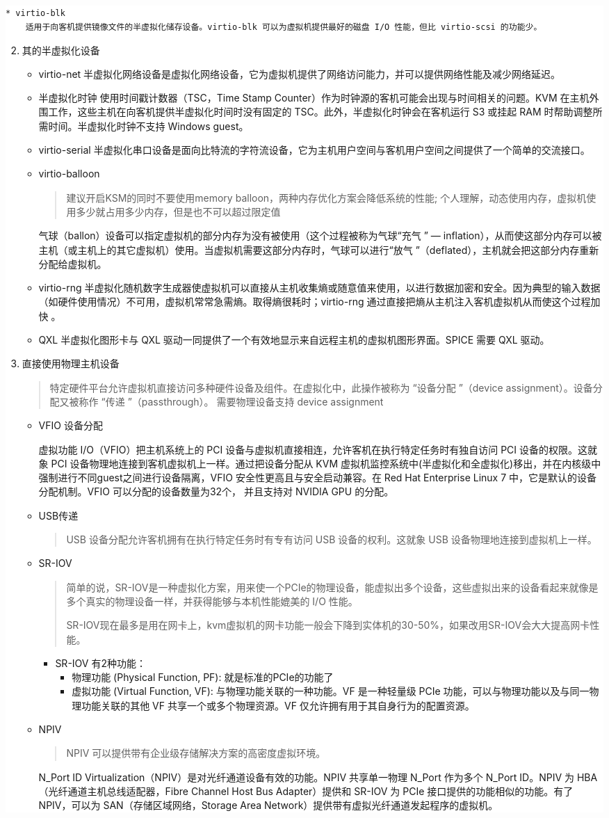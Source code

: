     * virtio-blk
        适用于向客机提供镜像文件的半虚拟化储存设备。virtio-blk 可以为虚拟机提供最好的磁盘 I/O 性能，但比 virtio-scsi 的功能少。

2. 其的半虚拟化设备

    * virtio-net
        半虚拟化网络设备是虚拟化网络设备，它为虚拟机提供了网络访问能力，并可以提供网络性能及减少网络延迟。

    * 半虚拟化时钟
        使用时间戳计数器（TSC，Time Stamp Counter）作为时钟源的客机可能会出现与时间相关的问题。KVM 在主机外围工作，这些主机在向客机提供半虚拟化时间时没有固定的 TSC。此外，半虚拟化时钟会在客机运行 S3 或挂起 RAM 时帮助调整所需时间。半虚拟化时钟不支持 Windows guest。

    * virtio-serial
        半虚拟化串口设备是面向比特流的字符流设备，它为主机用户空间与客机用户空间之间提供了一个简单的交流接口。

    * virtio-balloon
        > 建议开启KSM的同时不要使用memory balloon，两种内存优化方案会降低系统的性能;
        > 个人理解，动态使用内存，虚拟机使用多少就占用多少内存，但是也不可以超过限定值

        气球（ballon）设备可以指定虚拟机的部分内存为没有被使用（这个过程被称为气球“充气 ” — inflation），从而使这部分内存可以被主机（或主机上的其它虚拟机）使用。当虚拟机需要这部分内存时，气球可以进行“放气 ”（deflated），主机就会把这部分内存重新分配给虚拟机。

    * virtio-rng
        半虚拟化随机数字生成器使虚拟机可以直接从主机收集熵或随意值来使用，以进行数据加密和安全。因为典型的输入数据（如硬件使用情况）不可用，虚拟机常常急需熵。取得熵很耗时；virtio-rng 通过直接把熵从主机注入客机虚拟机从而使这个过程加快 。
    * QXL
        半虚拟化图形卡与 QXL 驱动一同提供了一个有效地显示来自远程主机的虚拟机图形界面。SPICE 需要 QXL 驱动。

3. 直接使用物理主机设备

    > 特定硬件平台允许虚拟机直接访问多种硬件设备及组件。在虚拟化中，此操作被称为 “设备分配 ”（device assignment）。设备分配又被称作 “传递 ”（passthrough）。
    > 需要物理设备支持 device assignment

    * VFIO 设备分配

        虚拟功能 I/O（VFIO）把主机系统上的 PCI 设备与虚拟机直接相连，允许客机在执行特定任务时有独自访问 PCI 设备的权限。这就象 PCI 设备物理地连接到客机虚拟机上一样。通过把设备分配从 KVM 虚拟机监控系统中(半虚拟化和全虚拟化)移出，并在内核级中强制进行不同guest之间进行设备隔离，VFIO 安全性更高且与安全启动兼容。在 Red Hat Enterprise Linux 7 中，它是默认的设备分配机制。VFIO 可以分配的设备数量为32个， 并且支持对 NVIDIA GPU 的分配。

    * USB传递

        > USB 设备分配允许客机拥有在执行特定任务时有专有访问 USB 设备的权利。这就象 USB 设备物理地连接到虚拟机上一样。

    * SR-IOV
        > 简单的说，SR-IOV是一种虚拟化方案，用来使一个PCIe的物理设备，能虚拟出多个设备，这些虚拟出来的设备看起来就像是多个真实的物理设备一样，并获得能够与本机性能媲美的 I/O 性能。
        >
        > SR-IOV现在最多是用在网卡上，kvm虚拟机的网卡功能一般会下降到实体机的30-50%，如果改用SR-IOV会大大提高网卡性能。

      * SR-IOV 有2种功能：
        * 物理功能 (Physical Function, PF):
          就是标准的PCIe的功能了
        * 虚拟功能 (Virtual Function, VF):
          与物理功能关联的一种功能。VF 是一种轻量级 PCIe 功能，可以与物理功能以及与同一物理功能关联的其他 VF 共享一个或多个物理资源。VF 仅允许拥有用于其自身行为的配置资源。

    * NPIV

        > NPIV 可以提供带有企业级存储解决方案的高密度虚拟环境。

        N_Port ID Virtualization（NPIV）是对光纤通道设备有效的功能。NPIV 共享单一物理 N_Port 作为多个 N_Port ID。NPIV 为 HBA（光纤通道主机总线适配器，Fibre Channel Host Bus Adapter）提供和 SR-IOV 为 PCIe 接口提供的功能相似的功能。有了 NPIV，可以为 SAN（存储区域网络，Storage Area Network）提供带有虚拟光纤通道发起程序的虚拟机。
